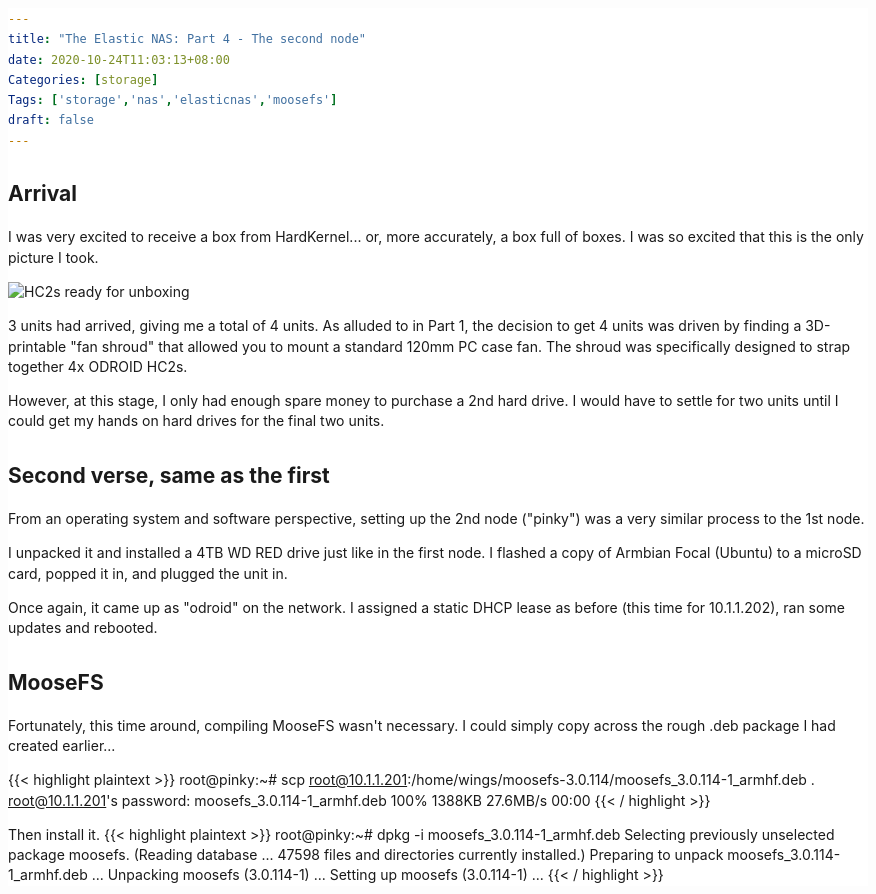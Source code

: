 ```yaml
---
title: "The Elastic NAS: Part 4 - The second node"
date: 2020-10-24T11:03:13+08:00
Categories: [storage]
Tags: ['storage','nas','elasticnas','moosefs']
draft: false
---
```


## Arrival
I was very excited to receive a box from HardKernel... or, more accurately, a box full of boxes. I was so excited that this is the only picture I took.

![HC2s ready for unboxing](/img/2020-10-23-hc2-unboxing.jpg)

3 units had arrived, giving me a total of 4 units. As alluded to in Part 1, the decision to get 4 units was driven by finding a 3D-printable "fan shroud" that allowed you to mount a standard 120mm PC case fan. The shroud was specifically designed to strap together 4x ODROID HC2s.

However, at this stage, I only had enough spare money to purchase a 2nd hard drive. I would have to settle for two units until I could get my hands on hard drives for the final two units.

## Second verse, same as the first
From an operating system and software perspective, setting up the 2nd node ("pinky") was a very similar process to the 1st node.

I unpacked it and installed a 4TB WD RED drive just like in the first node. I flashed a copy of Armbian Focal (Ubuntu) to a microSD card, popped it in, and plugged the unit in.

Once again, it came up as "odroid" on the network. I assigned a static DHCP lease as before (this time for 10.1.1.202), ran some updates and rebooted.

## MooseFS
Fortunately, this time around, compiling MooseFS wasn't necessary. I could simply copy across the rough .deb package I had created earlier...

{{< highlight plaintext >}}
root@pinky:~# scp root@10.1.1.201:/home/wings/moosefs-3.0.114/moosefs_3.0.114-1_armhf.deb .
root@10.1.1.201's password:
moosefs_3.0.114-1_armhf.deb                                                                                                                        100% 1388KB  27.6MB/s   00:00
{{< / highlight >}}

Then install it.
{{< highlight plaintext >}}
root@pinky:~# dpkg -i moosefs_3.0.114-1_armhf.deb
Selecting previously unselected package moosefs.
(Reading database ... 47598 files and directories currently installed.)
Preparing to unpack moosefs_3.0.114-1_armhf.deb ...
Unpacking moosefs (3.0.114-1) ...
Setting up moosefs (3.0.114-1) ...
{{< / highlight >}}
